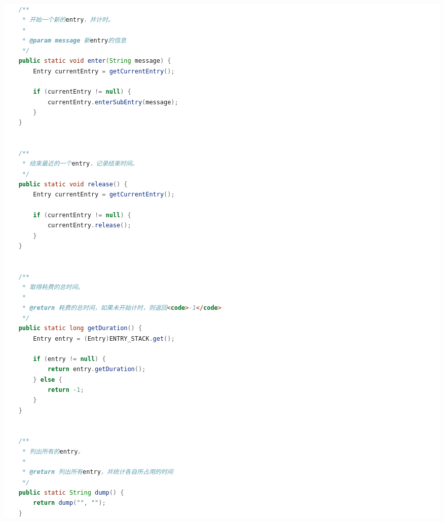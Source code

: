```java
    /**
     * 开始一个新的entry，并计时。
     *
     * @param message 新entry的信息
     */
    public static void enter(String message) {
        Entry currentEntry = getCurrentEntry();

        if (currentEntry != null) {
            currentEntry.enterSubEntry(message);
        }
    }
    
    
    /**
     * 结束最近的一个entry，记录结束时间。
     */
    public static void release() {
        Entry currentEntry = getCurrentEntry();

        if (currentEntry != null) {
            currentEntry.release();
        }
    }
    
    
    /**
     * 取得耗费的总时间。
     *
     * @return 耗费的总时间，如果未开始计时，则返回<code>-1</code>
     */
    public static long getDuration() {
        Entry entry = (Entry)ENTRY_STACK.get();

        if (entry != null) {
            return entry.getDuration();
        } else {
            return -1;
        }
    }
    

    /**
     * 列出所有的entry。
     *
     * @return 列出所有entry，并统计各自所占用的时间
     */
    public static String dump() {
        return dump("", "");
    }
```
 